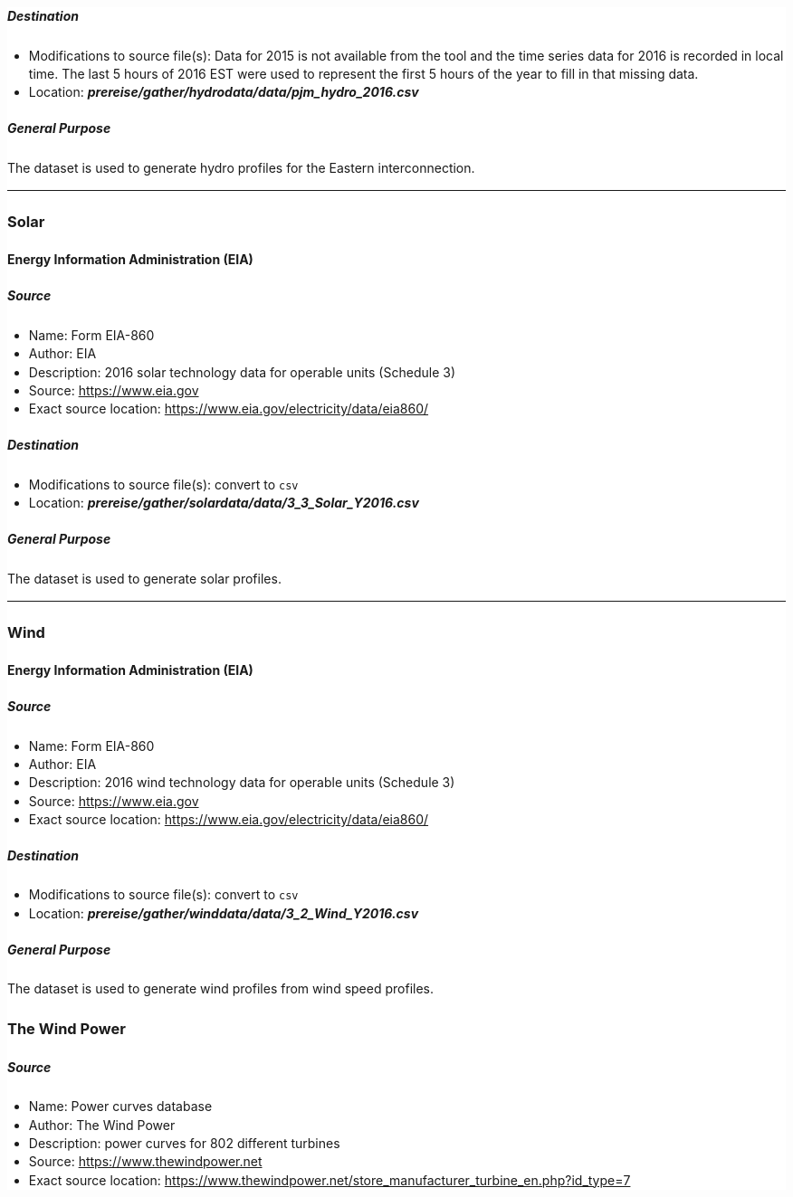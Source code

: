##### Destination
* Modifications to source file(s): Data for 2015 is not available from the
tool and the time series data for 2016 is recorded in local time. The last 5
hours of 2016 EST were used to represent the first 5 hours of the year to
fill in that missing data.
* Location: ***prereise/gather/hydrodata/data/pjm_hydro_2016.csv***

##### General Purpose
The dataset is used to generate hydro profiles for the Eastern interconnection.

---
### Solar
#### Energy Information Administration (EIA)
##### Source
* Name: Form EIA-860
* Author: EIA
* Description: 2016 solar technology data for operable units (Schedule 3)
* Source: https://www.eia.gov
* Exact source location: https://www.eia.gov/electricity/data/eia860/

##### Destination
* Modifications to source file(s): convert to `csv`
* Location: ***prereise/gather/solardata/data/3_3_Solar_Y2016.csv***

##### General Purpose
The dataset is used to generate solar profiles.


---
### Wind
#### Energy Information Administration (EIA) 
##### Source
* Name: Form EIA-860
* Author: EIA
* Description: 2016 wind technology data for operable units (Schedule 3)
* Source: https://www.eia.gov
* Exact source location: https://www.eia.gov/electricity/data/eia860/

##### Destination
* Modifications to source file(s): convert to `csv`
* Location: ***prereise/gather/winddata/data/3_2_Wind_Y2016.csv***

##### General Purpose
The dataset is used to generate wind profiles from wind speed profiles.

### The Wind Power
##### Source
* Name: Power curves database
* Author: The Wind Power
* Description: power curves for 802 different turbines
* Source: https://www.thewindpower.net
* Exact source location: https://www.thewindpower.net/store_manufacturer_turbine_en.php?id_type=7
